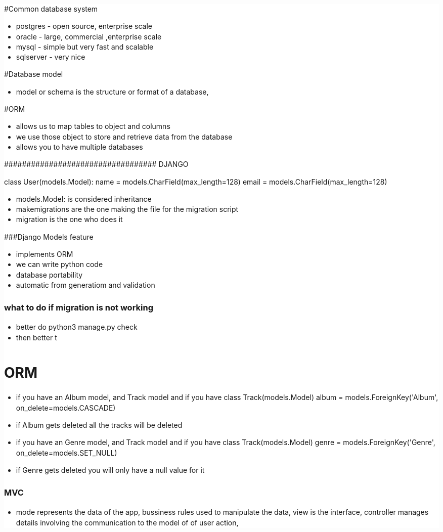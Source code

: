 #Common database system
- postgres - open source, enterprise scale
- oracle - large, commercial ,enterprise scale
- mysql - simple but very fast and scalable
- sqlserver - very nice 

#Database model
- model or schema is the structure or format of a database, 


#ORM
- allows us to map tables to object and columns 
- we use those object to store and retrieve data from the database
- allows you to have multiple databases



################################## DJANGO

class User(models.Model):
    name = models.CharField(max_length=128)
    email = models.CharField(max_length=128)

- models.Model: is considered inheritance
- makemigrations are the one making the file for the migration script
- migration is the one who does it



###Django Models feature
- implements ORM
- we can write python code
- database portability
- automatic from generatiom and validation


### what to do if migration is not working

- better do python3 manage.py check
- then better t

# ORM
- if you have an Album model, and Track model and if you have
class Track(models.Model)
    album = models.ForeignKey('Album', on_delete=models.CASCADE)
- if Album gets deleted all the tracks will be deleted


- if you have an Genre model, and Track model and if you have
class Track(models.Model)
    genre = models.ForeignKey('Genre', on_delete=models.SET_NULL)
- if Genre gets deleted you will only have a null value for it


### MVC 

- mode represents the data of the app, bussiness rules used to manipulate the data,
view is the interface, controller manages details involving the communication to the model of of user action,
